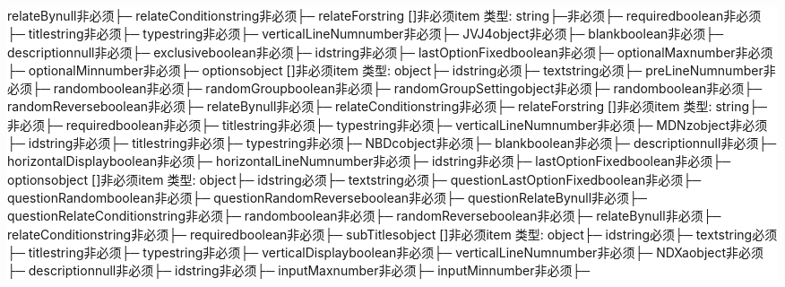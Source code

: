 relateBy</td><td>null</td><td>非必须</td><td></td><td></td><td></td></tr><tr><td>├─ relateCondition</td><td>string</td><td>非必须</td><td></td><td></td><td></td></tr><tr><td>├─ relateFor</td><td>string []</td><td>非必须</td><td>item 类型: string</td><td></td><td></td></tr><tr><td>├─</td><td></td><td>非必须</td><td></td><td></td><td></td></tr><tr><td>├─ required</td><td>boolean</td><td>非必须</td><td></td><td></td><td></td></tr><tr><td>├─ title</td><td>string</td><td>非必须</td><td></td><td></td><td></td></tr><tr><td>├─ type</td><td>string</td><td>非必须</td><td></td><td></td><td></td></tr><tr><td>├─ verticalLineNum</td><td>number</td><td>非必须</td><td></td><td></td><td></td></tr><tr><td>├─ JVJ4</td><td>object</td><td>非必须</td><td></td><td></td><td></td></tr><tr><td>├─ blank</td><td>boolean</td><td>非必须</td><td></td><td></td><td></td></tr><tr><td>├─ description</td><td>null</td><td>非必须</td><td></td><td></td><td></td></tr><tr><td>├─ exclusive</td><td>boolean</td><td>非必须</td><td></td><td></td><td></td></tr><tr><td>├─ id</td><td>string</td><td>非必须</td><td></td><td></td><td></td></tr><tr><td>├─ lastOptionFixed</td><td>boolean</td><td>非必须</td><td></td><td></td><td></td></tr><tr><td>├─ optionalMax</td><td>number</td><td>非必须</td><td></td><td></td><td></td></tr><tr><td>├─ optionalMin</td><td>number</td><td>非必须</td><td></td><td></td><td></td></tr><tr><td>├─ options</td><td>object []</td><td>非必须</td><td>item 类型: object</td><td></td><td></td></tr><tr><td>├─ id</td><td>string</td><td>必须</td><td></td><td></td><td></td></tr><tr><td>├─ text</td><td>string</td><td>必须</td><td></td><td></td><td></td></tr><tr><td>├─ preLineNum</td><td>number</td><td>非必须</td><td></td><td></td><td></td></tr><tr><td>├─ random</td><td>boolean</td><td>非必须</td><td></td><td></td><td></td></tr><tr><td>├─ randomGroup</td><td>boolean</td><td>非必须</td><td></td><td></td><td></td></tr><tr><td>├─ randomGroupSetting</td><td>object</td><td>非必须</td><td></td><td></td><td></td></tr><tr><td>├─ random</td><td>boolean</td><td>非必须</td><td></td><td></td><td></td></tr><tr><td>├─ randomReverse</td><td>boolean</td><td>非必须</td><td></td><td></td><td></td></tr><tr><td>├─ relateBy</td><td>null</td><td>非必须</td><td></td><td></td><td></td></tr><tr><td>├─ relateCondition</td><td>string</td><td>非必须</td><td></td><td></td><td></td></tr><tr><td>├─ relateFor</td><td>string []</td><td>非必须</td><td>item 类型: string</td><td></td><td></td></tr><tr><td>├─</td><td></td><td>非必须</td><td></td><td></td><td></td></tr><tr><td>├─ required</td><td>boolean</td><td>非必须</td><td></td><td></td><td></td></tr><tr><td>├─ title</td><td>string</td><td>非必须</td><td></td><td></td><td></td></tr><tr><td>├─ type</td><td>string</td><td>非必须</td><td></td><td></td><td></td></tr><tr><td>├─ verticalLineNum</td><td>number</td><td>非必须</td><td></td><td></td><td></td></tr><tr><td>├─ MDNz</td><td>object</td><td>非必须</td><td></td><td></td><td></td></tr><tr><td>├─ id</td><td>string</td><td>非必须</td><td></td><td></td><td></td></tr><tr><td>├─ title</td><td>string</td><td>非必须</td><td></td><td></td><td></td></tr><tr><td>├─ type</td><td>string</td><td>非必须</td><td></td><td></td><td></td></tr><tr><td>├─ NBDc</td><td>object</td><td>非必须</td><td></td><td></td><td></td></tr><tr><td>├─ blank</td><td>boolean</td><td>非必须</td><td></td><td></td><td></td></tr><tr><td>├─ description</td><td>null</td><td>非必须</td><td></td><td></td><td></td></tr><tr><td>├─ horizontalDisplay</td><td>boolean</td><td>非必须</td><td></td><td></td><td></td></tr><tr><td>├─ horizontalLineNum</td><td>number</td><td>非必须</td><td></td><td></td><td></td></tr><tr><td>├─ id</td><td>string</td><td>非必须</td><td></td><td></td><td></td></tr><tr><td>├─ lastOptionFixed</td><td>boolean</td><td>非必须</td><td></td><td></td><td></td></tr><tr><td>├─ options</td><td>object []</td><td>非必须</td><td>item 类型: object</td><td></td><td></td></tr><tr><td>├─ id</td><td>string</td><td>必须</td><td></td><td></td><td></td></tr><tr><td>├─ text</td><td>string</td><td>必须</td><td></td><td></td><td></td></tr><tr><td>├─ questionLastOptionFixed</td><td>boolean</td><td>非必须</td><td></td><td></td><td></td></tr><tr><td>├─ questionRandom</td><td>boolean</td><td>非必须</td><td></td><td></td><td></td></tr><tr><td>├─ questionRandomReverse</td><td>boolean</td><td>非必须</td><td></td><td></td><td></td></tr><tr><td>├─ questionRelateBy</td><td>null</td><td>非必须</td><td></td><td></td><td></td></tr><tr><td>├─ questionRelateCondition</td><td>string</td><td>非必须</td><td></td><td></td><td></td></tr><tr><td>├─ random</td><td>boolean</td><td>非必须</td><td></td><td></td><td></td></tr><tr><td>├─ randomReverse</td><td>boolean</td><td>非必须</td><td></td><td></td><td></td></tr><tr><td>├─ relateBy</td><td>null</td><td>非必须</td><td></td><td></td><td></td></tr><tr><td>├─ relateCondition</td><td>string</td><td>非必须</td><td></td><td></td><td></td></tr><tr><td>├─ required</td><td>boolean</td><td>非必须</td><td></td><td></td><td></td></tr><tr><td>├─ subTitles</td><td>object []</td><td>非必须</td><td>item 类型: object</td><td></td><td></td></tr><tr><td>├─ id</td><td>string</td><td>必须</td><td></td><td></td><td></td></tr><tr><td>├─ text</td><td>string</td><td>必须</td><td></td><td></td><td></td></tr><tr><td>├─ title</td><td>string</td><td>非必须</td><td></td><td></td><td></td></tr><tr><td>├─ type</td><td>string</td><td>非必须</td><td></td><td></td><td></td></tr><tr><td>├─ verticalDisplay</td><td>boolean</td><td>非必须</td><td></td><td></td><td></td></tr><tr><td>├─ verticalLineNum</td><td>number</td><td>非必须</td><td></td><td></td><td></td></tr><tr><td>├─ NDXa</td><td>object</td><td>非必须</td><td></td><td></td><td></td></tr><tr><td>├─ description</td><td>null</td><td>非必须</td><td></td><td></td><td></td></tr><tr><td>├─ id</td><td>string</td><td>非必须</td><td></td><td></td><td></td></tr><tr><td>├─ inputMax</td><td>number</td><td>非必须</td><td></td><td></td><td></td></tr><tr><td>├─ inputMin</td><td>number</td><td>非必须</td><td></td><td></td><td></td></tr><tr><td>├─